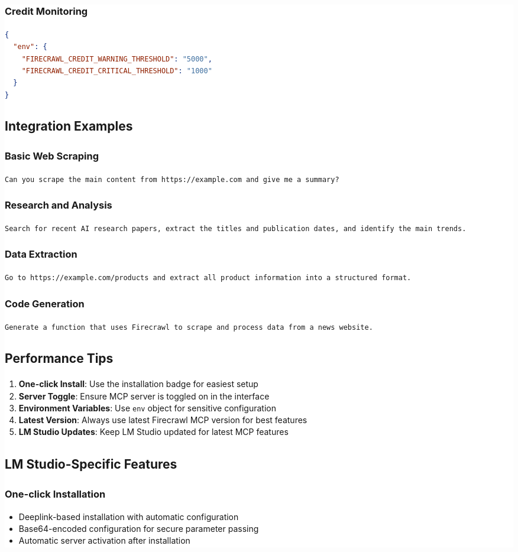 ### Credit Monitoring

```json
{
  "env": {
    "FIRECRAWL_CREDIT_WARNING_THRESHOLD": "5000",
    "FIRECRAWL_CREDIT_CRITICAL_THRESHOLD": "1000"
  }
}
```

## Integration Examples

### Basic Web Scraping

```
Can you scrape the main content from https://example.com and give me a summary?
```

### Research and Analysis

```
Search for recent AI research papers, extract the titles and publication dates, and identify the main trends.
```

### Data Extraction

```
Go to https://example.com/products and extract all product information into a structured format.
```

### Code Generation

```
Generate a function that uses Firecrawl to scrape and process data from a news website.
```

## Performance Tips

1. **One-click Install**: Use the installation badge for easiest setup
2. **Server Toggle**: Ensure MCP server is toggled on in the interface
3. **Environment Variables**: Use `env` object for sensitive configuration
4. **Latest Version**: Always use latest Firecrawl MCP version for best features
5. **LM Studio Updates**: Keep LM Studio updated for latest MCP features

## LM Studio-Specific Features

### One-click Installation
- Deeplink-based installation with automatic configuration
- Base64-encoded configuration for secure parameter passing
- Automatic server activation after installation
